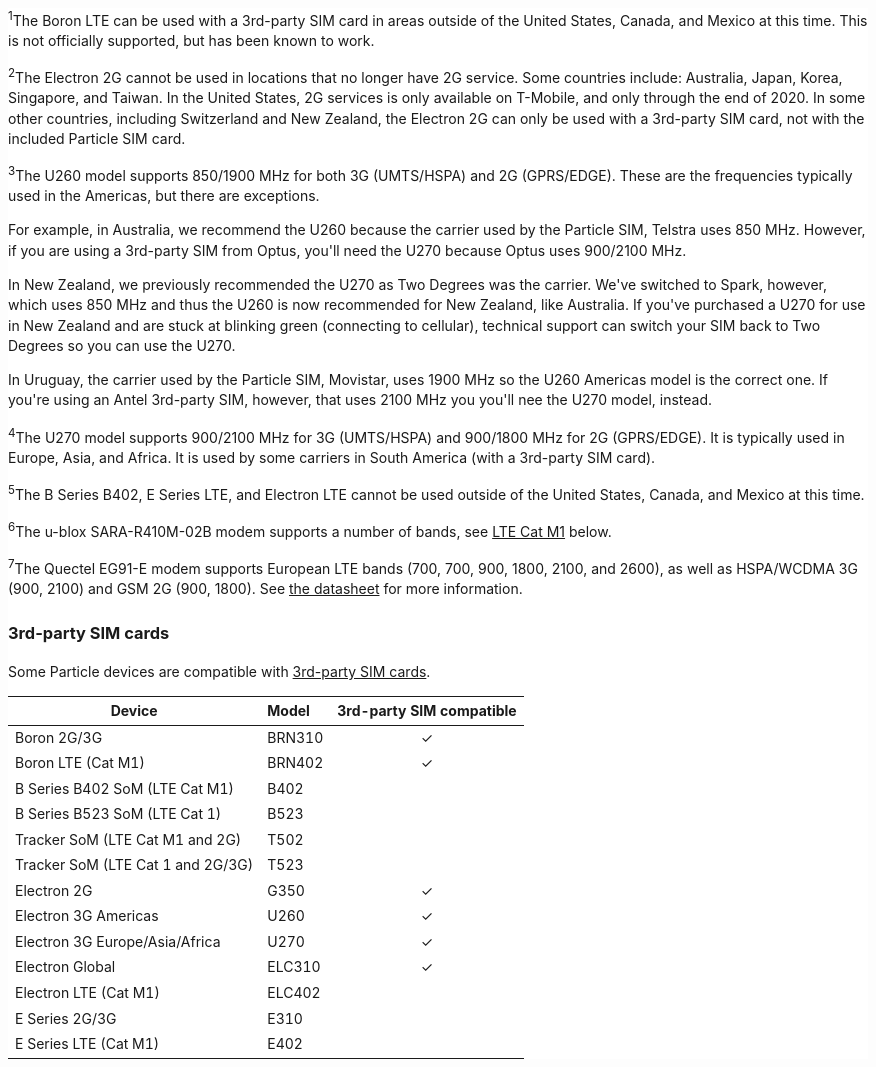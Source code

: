 
<sup>1</sup>The Boron LTE can be used with a 3rd-party SIM card in areas outside of the United States, Canada, and Mexico at this time. This is not officially supported, but has been known to work.

<sup>2</sup>The Electron 2G cannot be used in locations that no longer have 2G service. Some countries include: Australia, Japan, Korea, Singapore, and Taiwan. In the United States, 2G services is only available on T-Mobile, and only through the end of 2020. In some other countries, including Switzerland and New Zealand, the Electron 2G can only be used with a 3rd-party SIM card, not with the included Particle SIM card. 

<sup>3</sup>The U260 model supports 850/1900 MHz for both 3G (UMTS/HSPA) and 2G (GPRS/EDGE). These are the frequencies typically used in the Americas, but there are exceptions. 

For example, in Australia, we recommend the U260 because the carrier used by the Particle SIM, Telstra uses 850 MHz. However, if you are using a 3rd-party SIM from Optus, you'll need the U270 because Optus uses 900/2100 MHz.

In New Zealand, we previously recommended the U270 as Two Degrees was the carrier. We've switched to Spark, however, which uses 850 MHz and thus the U260 is now recommended for New Zealand, like Australia. If you've purchased a U270 for use in New Zealand and are stuck at blinking green (connecting to cellular), technical support can switch your SIM back to Two Degrees so you can use the U270.

In Uruguay, the carrier used by the Particle SIM, Movistar, uses 1900 MHz so the U260 Americas model is the correct one. If you're using an Antel 3rd-party SIM, however, that uses 2100 MHz you you'll nee the U270 model, instead.

<sup>4</sup>The U270 model supports 900/2100 MHz for 3G (UMTS/HSPA) and 900/1800 MHz for 2G (GPRS/EDGE). It is typically used in Europe, Asia, and Africa. It is used by some carriers in South America (with a 3rd-party SIM card).

<sup>5</sup>The B Series B402, E Series LTE, and Electron LTE cannot be used outside of the United States, Canada, and Mexico at this time. 

<sup>6</sup>The u-blox SARA-R410M-02B modem supports a number of bands, see [LTE Cat M1](#lte-cat-m1) below.

<sup>7</sup>The Quectel EG91-E modem supports European LTE bands (700, 700, 900, 1800, 2100, and 2600), as well as HSPA/WCDMA 3G (900, 2100) and GSM 2G (900, 1800). See [the datasheet](/datasheets/boron/b523-datasheet/#4g-lte-cellular-characteristics-for-eg91-e) for more information.

### 3rd-party SIM cards

Some Particle devices are compatible with [3rd-party SIM cards](https://support.particle.io/hc/en-us/articles/360039741113/). 

| Device | Model | 3rd-party SIM compatible |
| --- | :--- | :---: |
| Boron 2G/3G | BRN310 | &check; |
| Boron LTE (Cat M1) | BRN402 | &check; |
| B Series B402 SoM (LTE Cat M1) | B402 | &nbsp; |
| B Series B523 SoM (LTE Cat 1) | B523 | &nbsp; |
| Tracker SoM (LTE Cat M1 and 2G) | T502 | &nbsp; | 
| Tracker SoM (LTE Cat 1 and 2G/3G) | T523 | &nbsp; | 
| Electron 2G | G350 | &check; |
| Electron 3G Americas | U260 | &check; |
| Electron 3G Europe/Asia/Africa | U270 |  &check; |
| Electron Global | ELC310 | &check; |
| Electron LTE (Cat M1) | ELC402 |&nbsp; |
| E Series 2G/3G | E310 | &nbsp; |
| E Series LTE (Cat M1) | E402 | &nbsp; |
